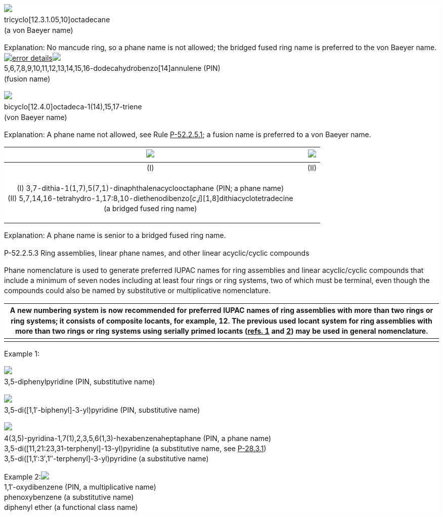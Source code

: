 ![](https://iupac.qmul.ac.uk/BlueBook/P5gif/P520205i.gif)\
tricyclo\[12.3.1.05,10]octadecane\
(a von Baeyer name)

Explanation: No mancude ring, so a phane name is not allowed; the bridged fused ring name is preferred to the von Baeyer name. [![error details](https://iupac.qmul.ac.uk/greek/ALTER.GIF)](https://iupac.qmul.ac.uk/BlueBook/changes.html)![](https://iupac.qmul.ac.uk/BlueBook/P5gif/P520205j.gif)\
5,6,7,8,9,10,11,12,13,14,15,16-dodecahydrobenzo\[14]annulene (PIN)\
(fusion name)

![](https://iupac.qmul.ac.uk/BlueBook/P5gif/P520205k.gif)\
bicyclo\[12.4.0]octadeca-1(14),15,17-triene\
(von Baeyer name)

Explanation: A phane name not allowed, see Rule [P-52.2.5.1](https://iupac.qmul.ac.uk/BlueBook/P5.html#52020501); a fusion name is preferred to a von Baeyer name.

|                                                                                  ![](https://iupac.qmul.ac.uk/BlueBook/P5gif/P520205l.gif)                                                                                  |   | ![](https://iupac.qmul.ac.uk/BlueBook/P5gif/P520205m.gif) |
| :-------------------------------------------------------------------------------------------------------------------------------------------------------------------------------------------------------------------------: | - | :-------------------------------------------------------: |
|                                                                                                             (I)                                                                                                             |   |                            (II)                           |
| <p>(I) 3,7-dithia-1(1,7),5(7,1)-dinaphthalenacyclooctaphane (PIN; a phane name)<br>(II) 5,7,14,16-tetrahydro-1,17:8,10-diethenodibenzo[<em>c</em>,<em>j</em>][1,8]dithiacyclotetradecine<br>(a bridged fused ring name)</p> |   |                                                           |

Explanation: A phane name is senior to a bridged fused ring name.

P-52.2.5.3 Ring assemblies, linear phane names, and other linear acyclic/cyclic compounds

Phane nomenclature is used to generate preferred IUPAC names for ring assemblies and linear acyclic/cyclic compounds that include a minimum of seven nodes including at least four rings or ring systems, two of which must be terminal, even though the compounds could also be named by substitutive or multiplicative nomenclature.

| A new numbering system is now recommended for preferred IUPAC names of ring assemblies with more than two rings or ring systems; it consists of composite locants, for example, 12. The previous used locant system for ring assemblies with more than two rings or ring systems using serially primed locants ([refs. 1](https://iupac.qmul.ac.uk/BlueBook/refs.html#ref1) and [2](https://iupac.qmul.ac.uk/BlueBook/refs.html#ref2)) may be used in general nomenclature. |
| --------------------------------------------------------------------------------------------------------------------------------------------------------------------------------------------------------------------------------------------------------------------------------------------------------------------------------------------------------------------------------------------------------------------------------------------------------------------------- |
|                                                                                                                                                                                                                                                                                                                                                                                                                                                                             |

Example 1:

![](https://iupac.qmul.ac.uk/BlueBook/P5gif/P520205n.gif)\
3,5-diphenylpyridine (PIN, substitutive name)

![](https://iupac.qmul.ac.uk/BlueBook/P5gif/P520205o.gif)\
3,5-di(\[1,1′-biphenyl]-3-yl)pyridine (PIN, substitutive name)

![](https://iupac.qmul.ac.uk/BlueBook/P5gif/P520205p.gif)\
4(3,5)-pyridina-1,7(1),2,3,5,6(1,3)-hexabenzenaheptaphane (PIN, a phane name)\
3,5-di(\[11,21:23,31-terphenyl]-13-yl)pyridine (a substitutive name, see [P-28.3.1](https://iupac.qmul.ac.uk/BlueBook/P2.html#280301))\
3,5-di(\[1,1′:3′,1′′-terphenyl]-3-yl)pyridine (a substitutive name)

Example 2:![](https://iupac.qmul.ac.uk/BlueBook/P5gif/P520205q.gif)\
1,1′-oxydibenzene (PIN, a multiplicative name)\
phenoxybenzene (a substitutive name)\
diphenyl ether (a functional class name)
